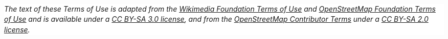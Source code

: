 
_The text of these Terms of Use is adapted from the [Wikimedia Foundation Terms of Use](https://foundation.wikimedia.org/wiki/Terms_of_Use/en) and [OpenStreetMap Foundation Terms of Use](https://wiki.osmfoundation.org/wiki/Terms_of_Use) and is available under a [CC BY-SA 3.0 license](https://creativecommons.org/licenses/by-sa/3.0/), and from the [OpenStreetMap Contributor Terms](https://wiki.osmfoundation.org/wiki/Licence/Contributor_Terms) under a [CC BY-SA 2.0 license](https://creativecommons.org/licenses/by-sa/2.0/)._
